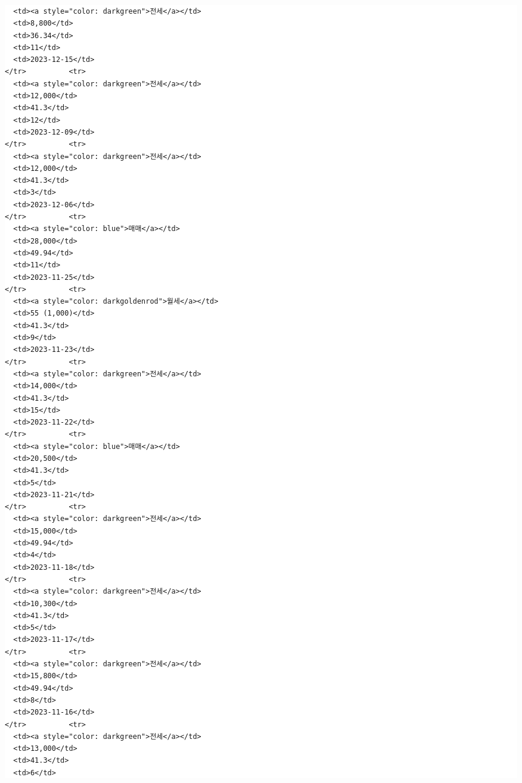       <td><a style="color: darkgreen">전세</a></td>
      <td>8,800</td>
      <td>36.34</td>
      <td>11</td>
      <td>2023-12-15</td>
    </tr>          <tr>
      <td><a style="color: darkgreen">전세</a></td>
      <td>12,000</td>
      <td>41.3</td>
      <td>12</td>
      <td>2023-12-09</td>
    </tr>          <tr>
      <td><a style="color: darkgreen">전세</a></td>
      <td>12,000</td>
      <td>41.3</td>
      <td>3</td>
      <td>2023-12-06</td>
    </tr>          <tr>
      <td><a style="color: blue">매매</a></td>
      <td>28,000</td>
      <td>49.94</td>
      <td>11</td>
      <td>2023-11-25</td>
    </tr>          <tr>
      <td><a style="color: darkgoldenrod">월세</a></td>
      <td>55 (1,000)</td>
      <td>41.3</td>
      <td>9</td>
      <td>2023-11-23</td>
    </tr>          <tr>
      <td><a style="color: darkgreen">전세</a></td>
      <td>14,000</td>
      <td>41.3</td>
      <td>15</td>
      <td>2023-11-22</td>
    </tr>          <tr>
      <td><a style="color: blue">매매</a></td>
      <td>20,500</td>
      <td>41.3</td>
      <td>5</td>
      <td>2023-11-21</td>
    </tr>          <tr>
      <td><a style="color: darkgreen">전세</a></td>
      <td>15,000</td>
      <td>49.94</td>
      <td>4</td>
      <td>2023-11-18</td>
    </tr>          <tr>
      <td><a style="color: darkgreen">전세</a></td>
      <td>10,300</td>
      <td>41.3</td>
      <td>5</td>
      <td>2023-11-17</td>
    </tr>          <tr>
      <td><a style="color: darkgreen">전세</a></td>
      <td>15,800</td>
      <td>49.94</td>
      <td>8</td>
      <td>2023-11-16</td>
    </tr>          <tr>
      <td><a style="color: darkgreen">전세</a></td>
      <td>13,000</td>
      <td>41.3</td>
      <td>6</td>